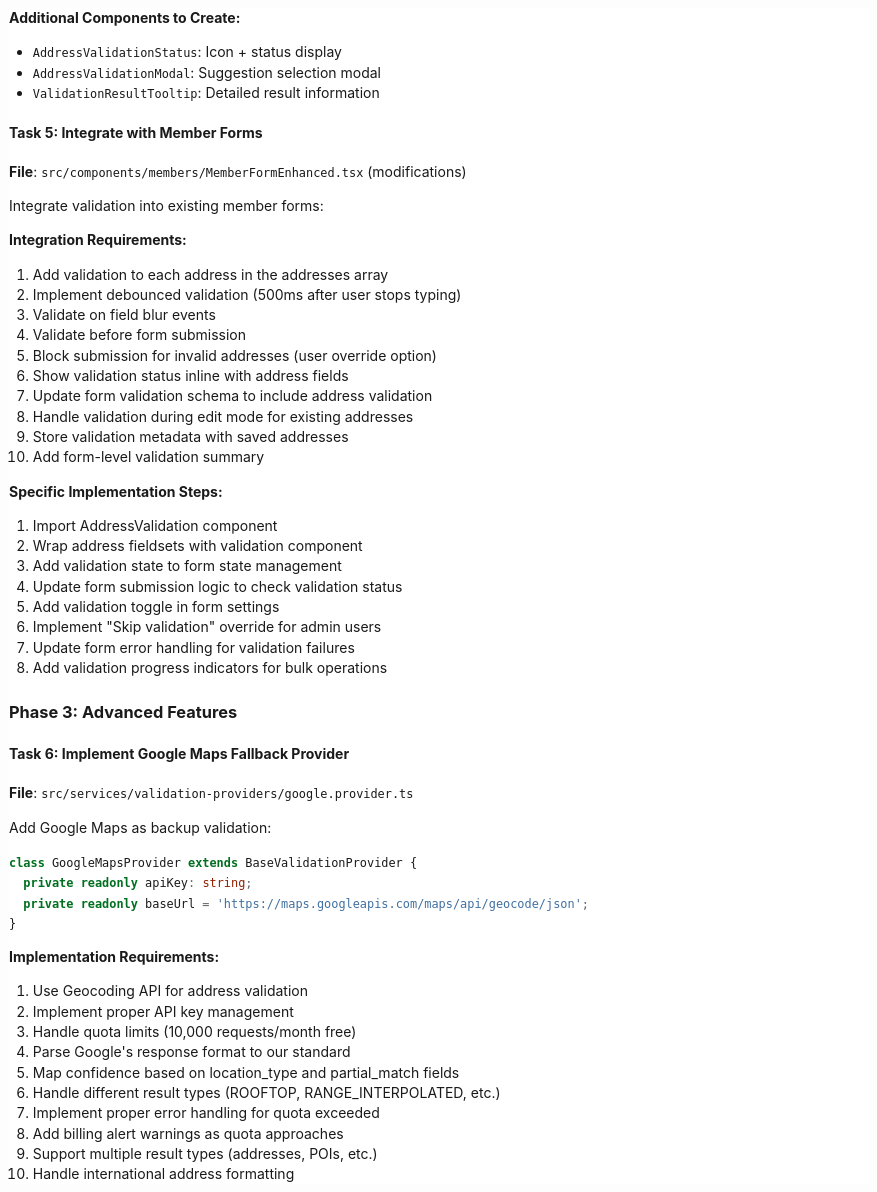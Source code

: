 **Additional Components to Create:**
- `AddressValidationStatus`: Icon + status display
- `AddressValidationModal`: Suggestion selection modal
- `ValidationResultTooltip`: Detailed result information

#### Task 5: Integrate with Member Forms
**File**: `src/components/members/MemberFormEnhanced.tsx` (modifications)

Integrate validation into existing member forms:

**Integration Requirements:**
1. Add validation to each address in the addresses array
2. Implement debounced validation (500ms after user stops typing)
3. Validate on field blur events
4. Validate before form submission
5. Block submission for invalid addresses (user override option)
6. Show validation status inline with address fields
7. Update form validation schema to include address validation
8. Handle validation during edit mode for existing addresses
9. Store validation metadata with saved addresses
10. Add form-level validation summary

**Specific Implementation Steps:**
1. Import AddressValidation component
2. Wrap address fieldsets with validation component  
3. Add validation state to form state management
4. Update form submission logic to check validation status
5. Add validation toggle in form settings
6. Implement "Skip validation" override for admin users
7. Update form error handling for validation failures
8. Add validation progress indicators for bulk operations

### Phase 3: Advanced Features

#### Task 6: Implement Google Maps Fallback Provider
**File**: `src/services/validation-providers/google.provider.ts`

Add Google Maps as backup validation:

```typescript
class GoogleMapsProvider extends BaseValidationProvider {
  private readonly apiKey: string;
  private readonly baseUrl = 'https://maps.googleapis.com/maps/api/geocode/json';
}
```

**Implementation Requirements:**
1. Use Geocoding API for address validation
2. Implement proper API key management
3. Handle quota limits (10,000 requests/month free)
4. Parse Google's response format to our standard
5. Map confidence based on location_type and partial_match fields
6. Handle different result types (ROOFTOP, RANGE_INTERPOLATED, etc.)
7. Implement proper error handling for quota exceeded
8. Add billing alert warnings as quota approaches
9. Support multiple result types (addresses, POIs, etc.)
10. Handle international address formatting
